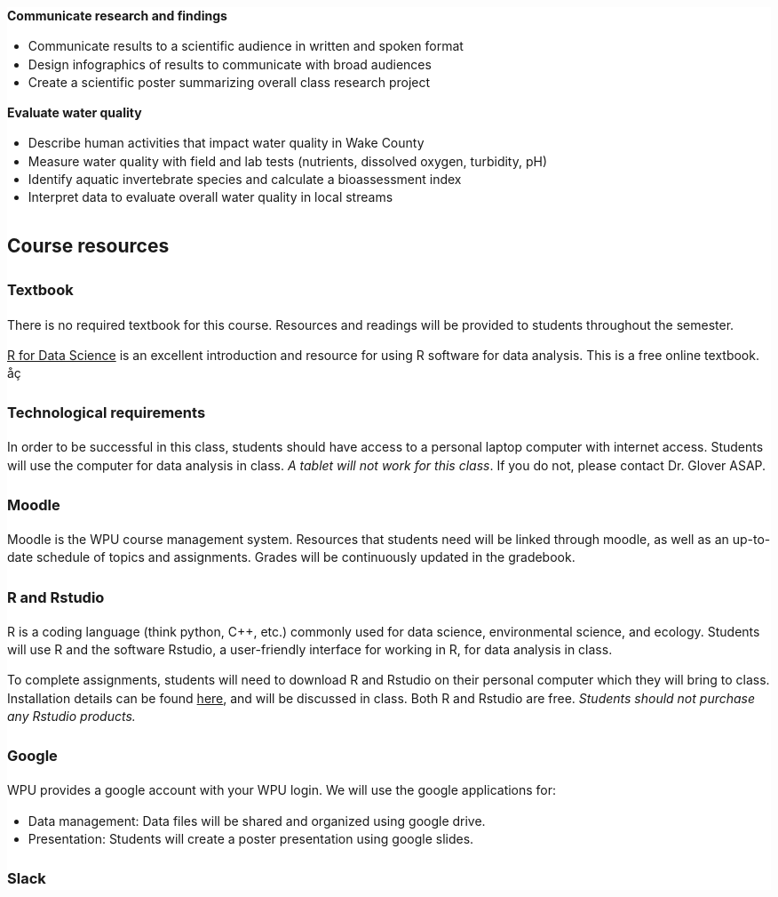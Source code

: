 **Communicate research and findings**

- Communicate results to a scientific audience in written and spoken format
- Design infographics of results to communicate with broad audiences
- Create a scientific poster summarizing overall class research project 

**Evaluate water quality**

- Describe human activities that impact water quality in Wake County
- Measure water quality with field and lab tests (nutrients, dissolved oxygen, turbidity, pH)
- Identify aquatic invertebrate species and calculate a bioassessment index
- Interpret data to evaluate overall water quality in local streams

## Course resources

### Textbook

There is no required textbook for this course. Resources and readings will be provided to students throughout the semester. 

[R for Data Science](https://r4ds.hadley.nz/) is an excellent introduction and resource for using R software for data analysis. This is a free online textbook. 
åç
### Technological requirements

In order to be successful in this class, students should have access to a personal laptop computer with internet access. Students will use the computer for data analysis in class. *A tablet will not work for this class*.  If you do not, please contact Dr. Glover ASAP. 

### Moodle

Moodle is the WPU course management system. Resources that students need will be linked through moodle, as well as an up-to-date schedule of topics and assignments. Grades will be continuously updated in the gradebook. 

### R and Rstudio

R is a coding language (think python, C++, etc.) commonly used for data science, environmental science, and ecology. Students will use R and the software Rstudio, a user-friendly interface for working in R, for data analysis in class. 

To complete assignments, students will need to download R and Rstudio on their personal computer which they will bring to class. Installation details can be found [here](https://posit.co/download/rstudio-desktop/), and will be discussed in class. Both R and Rstudio are free. *Students should not purchase any Rstudio products.*

### Google

WPU provides a google account with your WPU login.  We will use the google applications for:

- Data management: Data files will be shared and organized using google drive.
- Presentation: Students will create a poster presentation using google slides.

### Slack
